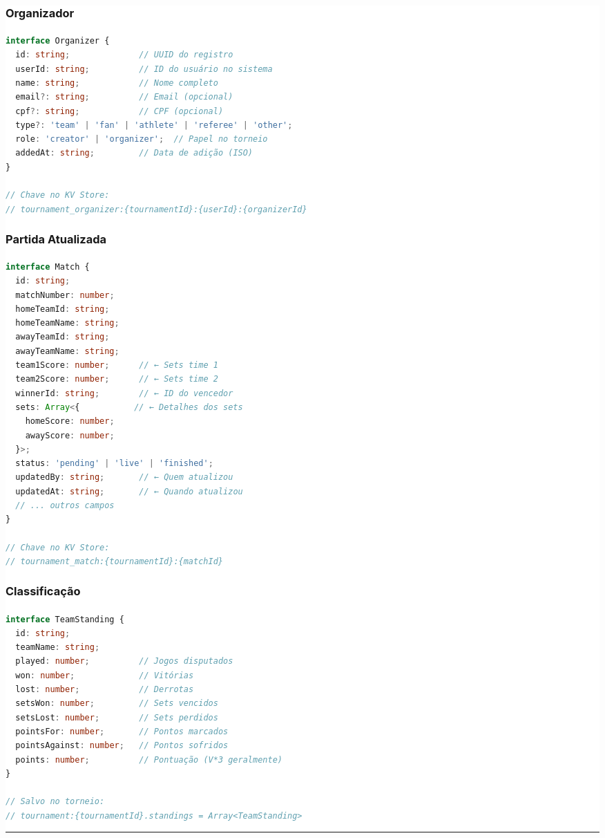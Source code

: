 ### Organizador
```typescript
interface Organizer {
  id: string;              // UUID do registro
  userId: string;          // ID do usuário no sistema
  name: string;            // Nome completo
  email?: string;          // Email (opcional)
  cpf?: string;            // CPF (opcional)
  type?: 'team' | 'fan' | 'athlete' | 'referee' | 'other';
  role: 'creator' | 'organizer';  // Papel no torneio
  addedAt: string;         // Data de adição (ISO)
}

// Chave no KV Store:
// tournament_organizer:{tournamentId}:{userId}:{organizerId}
```

### Partida Atualizada
```typescript
interface Match {
  id: string;
  matchNumber: number;
  homeTeamId: string;
  homeTeamName: string;
  awayTeamId: string;
  awayTeamName: string;
  team1Score: number;      // ← Sets time 1
  team2Score: number;      // ← Sets time 2
  winnerId: string;        // ← ID do vencedor
  sets: Array<{           // ← Detalhes dos sets
    homeScore: number;
    awayScore: number;
  }>;
  status: 'pending' | 'live' | 'finished';
  updatedBy: string;       // ← Quem atualizou
  updatedAt: string;       // ← Quando atualizou
  // ... outros campos
}

// Chave no KV Store:
// tournament_match:{tournamentId}:{matchId}
```

### Classificação
```typescript
interface TeamStanding {
  id: string;
  teamName: string;
  played: number;          // Jogos disputados
  won: number;             // Vitórias
  lost: number;            // Derrotas
  setsWon: number;         // Sets vencidos
  setsLost: number;        // Sets perdidos
  pointsFor: number;       // Pontos marcados
  pointsAgainst: number;   // Pontos sofridos
  points: number;          // Pontuação (V*3 geralmente)
}

// Salvo no torneio:
// tournament:{tournamentId}.standings = Array<TeamStanding>
```

---